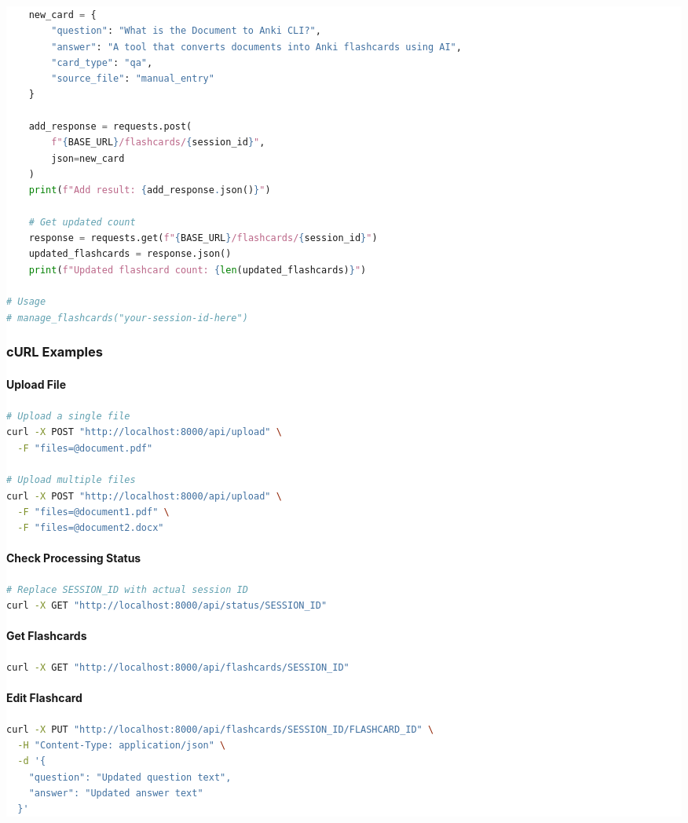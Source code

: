 ```python
    new_card = {
        "question": "What is the Document to Anki CLI?",
        "answer": "A tool that converts documents into Anki flashcards using AI",
        "card_type": "qa",
        "source_file": "manual_entry"
    }
    
    add_response = requests.post(
        f"{BASE_URL}/flashcards/{session_id}", 
        json=new_card
    )
    print(f"Add result: {add_response.json()}")
    
    # Get updated count
    response = requests.get(f"{BASE_URL}/flashcards/{session_id}")
    updated_flashcards = response.json()
    print(f"Updated flashcard count: {len(updated_flashcards)}")

# Usage
# manage_flashcards("your-session-id-here")
```

### cURL Examples

#### Upload File

```bash
# Upload a single file
curl -X POST "http://localhost:8000/api/upload" \
  -F "files=@document.pdf"

# Upload multiple files
curl -X POST "http://localhost:8000/api/upload" \
  -F "files=@document1.pdf" \
  -F "files=@document2.docx"
```

#### Check Processing Status

```bash
# Replace SESSION_ID with actual session ID
curl -X GET "http://localhost:8000/api/status/SESSION_ID"
```

#### Get Flashcards

```bash
curl -X GET "http://localhost:8000/api/flashcards/SESSION_ID"
```

#### Edit Flashcard

```bash
curl -X PUT "http://localhost:8000/api/flashcards/SESSION_ID/FLASHCARD_ID" \
  -H "Content-Type: application/json" \
  -d '{
    "question": "Updated question text",
    "answer": "Updated answer text"
  }'
```
